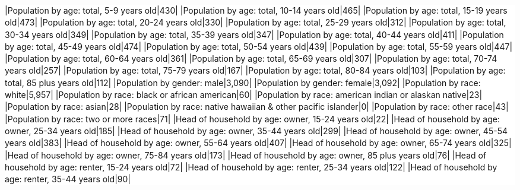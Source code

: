 |Population by age: total, 5-9 years old|430|
|Population by age: total, 10-14 years old|465|
|Population by age: total, 15-19 years old|473|
|Population by age: total, 20-24 years old|330|
|Population by age: total, 25-29 years old|312|
|Population by age: total, 30-34 years old|349|
|Population by age: total, 35-39 years old|347|
|Population by age: total, 40-44 years old|411|
|Population by age: total, 45-49 years old|474|
|Population by age: total, 50-54 years old|439|
|Population by age: total, 55-59 years old|447|
|Population by age: total, 60-64 years old|361|
|Population by age: total, 65-69 years old|307|
|Population by age: total, 70-74 years old|257|
|Population by age: total, 75-79 years old|167|
|Population by age: total, 80-84 years old|103|
|Population by age: total, 85 plus years old|112|
|Population by gender: male|3,090|
|Population by gender: female|3,092|
|Population by race: white|5,957|
|Population by race: black or african american|60|
|Population by race: american indian or alaskan native|23|
|Population by race: asian|28|
|Population by race: native hawaiian & other pacific islander|0|
|Population by race: other race|43|
|Population by race: two or more races|71|
|Head of household by age: owner, 15-24 years old|22|
|Head of household by age: owner, 25-34 years old|185|
|Head of household by age: owner, 35-44 years old|299|
|Head of household by age: owner, 45-54 years old|383|
|Head of household by age: owner, 55-64 years old|407|
|Head of household by age: owner, 65-74 years old|325|
|Head of household by age: owner, 75-84 years old|173|
|Head of household by age: owner, 85 plus years old|76|
|Head of household by age: renter, 15-24 years old|72|
|Head of household by age: renter, 25-34 years old|122|
|Head of household by age: renter, 35-44 years old|90|